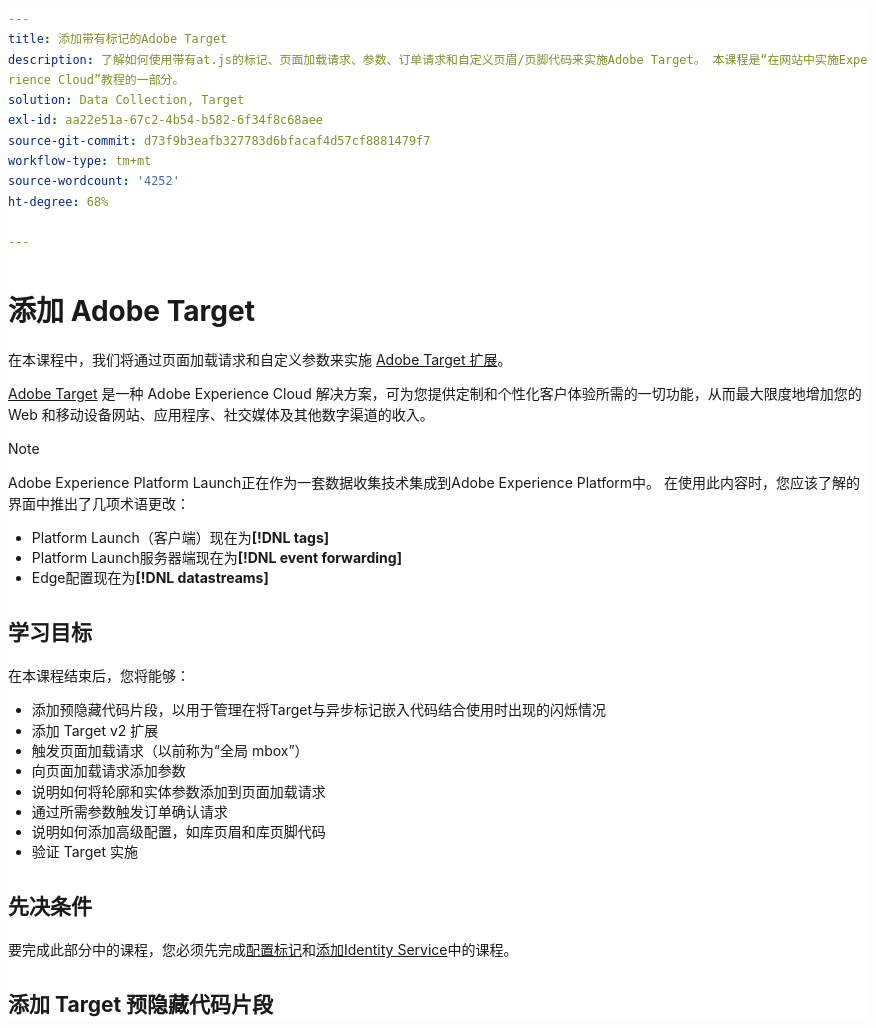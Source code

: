 ```yaml
---
title: 添加带有标记的Adobe Target
description: 了解如何使用带有at.js的标记、页面加载请求、参数、订单请求和自定义页眉/页脚代码来实施Adobe Target。 本课程是“在网站中实施Experience Cloud”教程的一部分。
solution: Data Collection, Target
exl-id: aa22e51a-67c2-4b54-b582-6f34f8c68aee
source-git-commit: d73f9b3eafb327783d6bfacaf4d57cf8881479f7
workflow-type: tm+mt
source-wordcount: '4252'
ht-degree: 68%

---
```


# 添加 Adobe Target

在本课程中，我们将通过页面加载请求和自定义参数来实施 [Adobe Target 扩展](https://experienceleague.adobe.com/docs/experience-platform/tags/extensions/adobe/target/overview.html?lang=zh-Hans)。

[Adobe Target](https://experienceleague.adobe.com/docs/target/using/target-home.html?lang=zh-Hans) 是一种 Adobe Experience Cloud 解决方案，可为您提供定制和个性化客户体验所需的一切功能，从而最大限度地增加您的 Web 和移动设备网站、应用程序、社交媒体及其他数字渠道的收入。

>[!NOTE]
>
>Adobe Experience Platform Launch正在作为一套数据收集技术集成到Adobe Experience Platform中。 在使用此内容时，您应该了解的界面中推出了几项术语更改：
>
> * Platform Launch（客户端）现在为&#x200B;**[!DNL tags]**
> * Platform Launch服务器端现在为&#x200B;**[!DNL event forwarding]**
> * Edge配置现在为&#x200B;**[!DNL datastreams]**

## 学习目标

在本课程结束后，您将能够：

* 添加预隐藏代码片段，以用于管理在将Target与异步标记嵌入代码结合使用时出现的闪烁情况
* 添加 Target v2 扩展
* 触发页面加载请求（以前称为“全局 mbox”）
* 向页面加载请求添加参数
* 说明如何将轮廓和实体参数添加到页面加载请求
* 通过所需参数触发订单确认请求
* 说明如何添加高级配置，如库页眉和库页脚代码
* 验证 Target 实施

## 先决条件

要完成此部分中的课程，您必须先完成[配置标记](create-a-property.md)和[添加Identity Service](id-service.md)中的课程。

## 添加 Target 预隐藏代码片段
